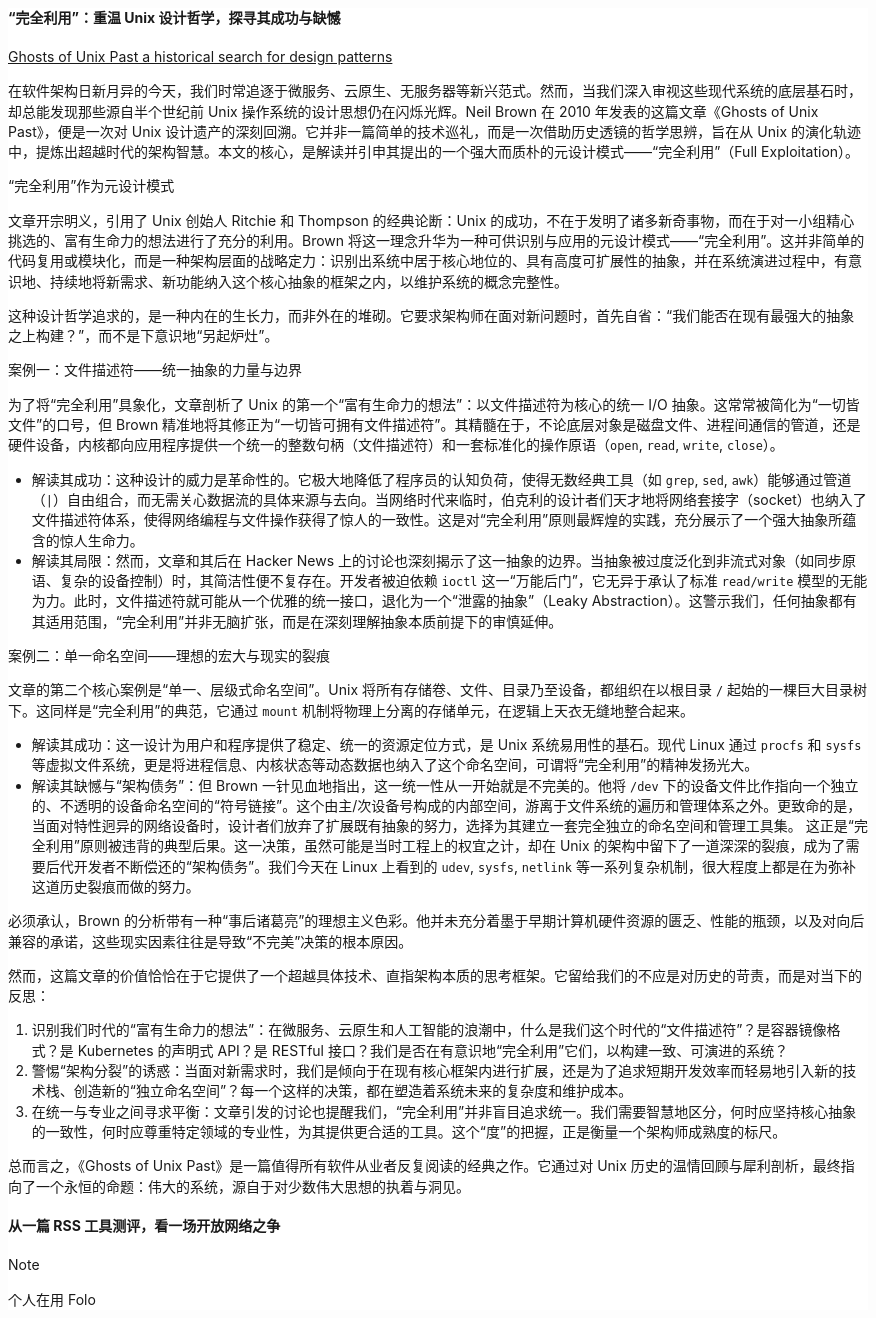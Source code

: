 #### “完全利用”：重温 Unix 设计哲学，探寻其成功与缺憾

[Ghosts of Unix Past a historical search for design patterns](https://lwn.net/Articles/411845/)

在软件架构日新月异的今天，我们时常追逐于微服务、云原生、无服务器等新兴范式。然而，当我们深入审视这些现代系统的底层基石时，却总能发现那些源自半个世纪前 Unix 操作系统的设计思想仍在闪烁光辉。Neil Brown 在 2010 年发表的这篇文章《Ghosts of Unix Past》，便是一次对 Unix 设计遗产的深刻回溯。它并非一篇简单的技术巡礼，而是一次借助历史透镜的哲学思辨，旨在从 Unix 的演化轨迹中，提炼出超越时代的架构智慧。本文的核心，是解读并引申其提出的一个强大而质朴的元设计模式——“完全利用”（Full Exploitation）。

“完全利用”作为元设计模式

文章开宗明义，引用了 Unix 创始人 Ritchie 和 Thompson 的经典论断：Unix 的成功，不在于发明了诸多新奇事物，而在于对一小组精心挑选的、富有生命力的想法进行了充分的利用。Brown 将这一理念升华为一种可供识别与应用的元设计模式——“完全利用”。这并非简单的代码复用或模块化，而是一种架构层面的战略定力：识别出系统中居于核心地位的、具有高度可扩展性的抽象，并在系统演进过程中，有意识地、持续地将新需求、新功能纳入这个核心抽象的框架之内，以维护系统的概念完整性。

这种设计哲学追求的，是一种内在的生长力，而非外在的堆砌。它要求架构师在面对新问题时，首先自省：“我们能否在现有最强大的抽象之上构建？”，而不是下意识地“另起炉灶”。

案例一：文件描述符——统一抽象的力量与边界

为了将“完全利用”具象化，文章剖析了 Unix 的第一个“富有生命力的想法”：以文件描述符为核心的统一 I/O 抽象。这常常被简化为“一切皆文件”的口号，但 Brown 精准地将其修正为“一切皆可拥有文件描述符”。其精髓在于，不论底层对象是磁盘文件、进程间通信的管道，还是硬件设备，内核都向应用程序提供一个统一的整数句柄（文件描述符）和一套标准化的操作原语（`open`, `read`, `write`, `close`）。

- 解读其成功：这种设计的威力是革命性的。它极大地降低了程序员的认知负荷，使得无数经典工具（如 `grep`, `sed`, `awk`）能够通过管道（`|`）自由组合，而无需关心数据流的具体来源与去向。当网络时代来临时，伯克利的设计者们天才地将网络套接字（socket）也纳入了文件描述符体系，使得网络编程与文件操作获得了惊人的一致性。这是对“完全利用”原则最辉煌的实践，充分展示了一个强大抽象所蕴含的惊人生命力。
- 解读其局限：然而，文章和其后在 Hacker News 上的讨论也深刻揭示了这一抽象的边界。当抽象被过度泛化到非流式对象（如同步原语、复杂的设备控制）时，其简洁性便不复存在。开发者被迫依赖 `ioctl` 这一“万能后门”，它无异于承认了标准 `read/write` 模型的无能为力。此时，文件描述符就可能从一个优雅的统一接口，退化为一个“泄露的抽象”（Leaky Abstraction）。这警示我们，任何抽象都有其适用范围，“完全利用”并非无脑扩张，而是在深刻理解抽象本质前提下的审慎延伸。

案例二：单一命名空间——理想的宏大与现实的裂痕

文章的第二个核心案例是“单一、层级式命名空间”。Unix 将所有存储卷、文件、目录乃至设备，都组织在以根目录 `/` 起始的一棵巨大目录树下。这同样是“完全利用”的典范，它通过 `mount` 机制将物理上分离的存储单元，在逻辑上天衣无缝地整合起来。

- 解读其成功：这一设计为用户和程序提供了稳定、统一的资源定位方式，是 Unix 系统易用性的基石。现代 Linux 通过 `procfs` 和 `sysfs` 等虚拟文件系统，更是将进程信息、内核状态等动态数据也纳入了这个命名空间，可谓将“完全利用”的精神发扬光大。
- 解读其缺憾与“架构债务”：但 Brown 一针见血地指出，这一统一性从一开始就是不完美的。他将 `/dev` 下的设备文件比作指向一个独立的、不透明的设备命名空间的“符号链接”。这个由主/次设备号构成的内部空间，游离于文件系统的遍历和管理体系之外。更致命的是，当面对特性迥异的网络设备时，设计者们放弃了扩展既有抽象的努力，选择为其建立一套完全独立的命名空间和管理工具集。
    这正是“完全利用”原则被违背的典型后果。这一决策，虽然可能是当时工程上的权宜之计，却在 Unix 的架构中留下了一道深深的裂痕，成为了需要后代开发者不断偿还的“架构债务”。我们今天在 Linux 上看到的 `udev`, `sysfs`, `netlink` 等一系列复杂机制，很大程度上都是在为弥补这道历史裂痕而做的努力。

必须承认，Brown 的分析带有一种“事后诸葛亮”的理想主义色彩。他并未充分着墨于早期计算机硬件资源的匮乏、性能的瓶颈，以及对向后兼容的承诺，这些现实因素往往是导致“不完美”决策的根本原因。

然而，这篇文章的价值恰恰在于它提供了一个超越具体技术、直指架构本质的思考框架。它留给我们的不应是对历史的苛责，而是对当下的反思：

1. 识别我们时代的“富有生命力的想法”：在微服务、云原生和人工智能的浪潮中，什么是我们这个时代的“文件描述符”？是容器镜像格式？是 Kubernetes 的声明式 API？是 RESTful 接口？我们是否在有意识地“完全利用”它们，以构建一致、可演进的系统？
2. 警惕“架构分裂”的诱惑：当面对新需求时，我们是倾向于在现有核心框架内进行扩展，还是为了追求短期开发效率而轻易地引入新的技术栈、创造新的“独立命名空间”？每一个这样的决策，都在塑造着系统未来的复杂度和维护成本。
3. 在统一与专业之间寻求平衡：文章引发的讨论也提醒我们，“完全利用”并非盲目追求统一。我们需要智慧地区分，何时应坚持核心抽象的一致性，何时应尊重特定领域的专业性，为其提供更合适的工具。这个“度”的把握，正是衡量一个架构师成熟度的标尺。

总而言之，《Ghosts of Unix Past》是一篇值得所有软件从业者反复阅读的经典之作。它通过对 Unix 历史的温情回顾与犀利剖析，最终指向了一个永恒的命题：伟大的系统，源自于对少数伟大思想的执着与洞见。

#### 从一篇 RSS 工具测评，看一场开放网络之争

> [!NOTE]
> 个人在用 Folo
